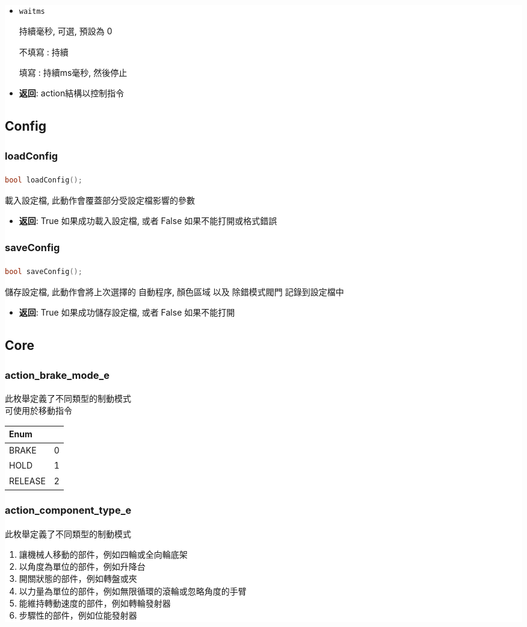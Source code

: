   * `waitms`

    持續毫秒, 可選, 預設為 0

    不填寫 : 持續

    填寫 : 持續ms毫秒, 然後停止
* **返回**: action結構以控制指令

## Config

### loadConfig

```cpp
bool loadConfig();
```

載入設定檔, 此動作會覆蓋部分受設定檔影響的參數

* **返回**: True 如果成功載入設定檔, 或者 False 如果不能打開或格式錯誤

### saveConfig

```cpp
bool saveConfig();
```

儲存設定檔, 此動作會將上次選擇的 自動程序, 顏色區域 以及 除錯模式閥門 記錄到設定檔中

* **返回**: True 如果成功儲存設定檔, 或者 False 如果不能打開

## Core

### action\_brake\_mode\_e

此枚舉定義了不同類型的制動模式  
可使用於移動指令

| Enum |  |
| :--- | :--- |
| BRAKE | 0 |
| HOLD | 1 |
| RELEASE | 2 |

### action\_component\_type\_e

此枚舉定義了不同類型的制動模式

1. 讓機械人移動的部件，例如四輪或全向輪底架  
2. 以角度為單位的部件，例如升降台  
3. 開關狀態的部件，例如轉盤或夾 
4. 以力量為單位的部件，例如無限循環的滾輪或忽略角度的手臂  
5. 能維持轉動速度的部件，例如轉輪發射器  
6. 步驟性的部件，例如位能發射器  
